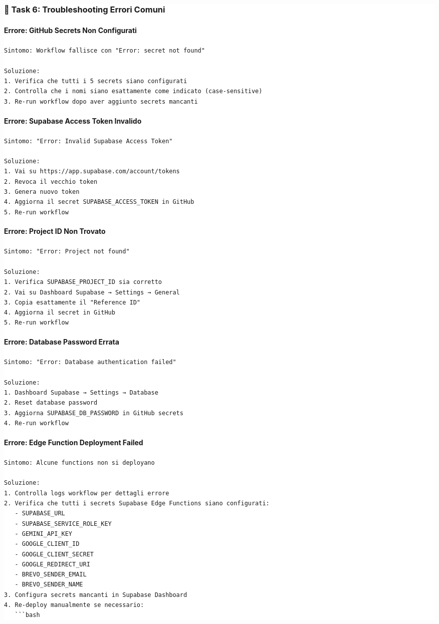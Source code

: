 
### 🐛 Task 6: Troubleshooting Errori Comuni

#### Errore: GitHub Secrets Non Configurati
```
Sintomo: Workflow fallisce con "Error: secret not found"

Soluzione:
1. Verifica che tutti i 5 secrets siano configurati
2. Controlla che i nomi siano esattamente come indicato (case-sensitive)
3. Re-run workflow dopo aver aggiunto secrets mancanti
```

#### Errore: Supabase Access Token Invalido
```
Sintomo: "Error: Invalid Supabase Access Token"

Soluzione:
1. Vai su https://app.supabase.com/account/tokens
2. Revoca il vecchio token
3. Genera nuovo token
4. Aggiorna il secret SUPABASE_ACCESS_TOKEN in GitHub
5. Re-run workflow
```

#### Errore: Project ID Non Trovato
```
Sintomo: "Error: Project not found"

Soluzione:
1. Verifica SUPABASE_PROJECT_ID sia corretto
2. Vai su Dashboard Supabase → Settings → General
3. Copia esattamente il "Reference ID"
4. Aggiorna il secret in GitHub
5. Re-run workflow
```

#### Errore: Database Password Errata
```
Sintomo: "Error: Database authentication failed"

Soluzione:
1. Dashboard Supabase → Settings → Database
2. Reset database password
3. Aggiorna SUPABASE_DB_PASSWORD in GitHub secrets
4. Re-run workflow
```

#### Errore: Edge Function Deployment Failed
```
Sintomo: Alcune functions non si deployano

Soluzione:
1. Controlla logs workflow per dettagli errore
2. Verifica che tutti i secrets Supabase Edge Functions siano configurati:
   - SUPABASE_URL
   - SUPABASE_SERVICE_ROLE_KEY
   - GEMINI_API_KEY
   - GOOGLE_CLIENT_ID
   - GOOGLE_CLIENT_SECRET
   - GOOGLE_REDIRECT_URI
   - BREVO_SENDER_EMAIL
   - BREVO_SENDER_NAME
3. Configura secrets mancanti in Supabase Dashboard
4. Re-deploy manualmente se necessario:
   ```bash
```